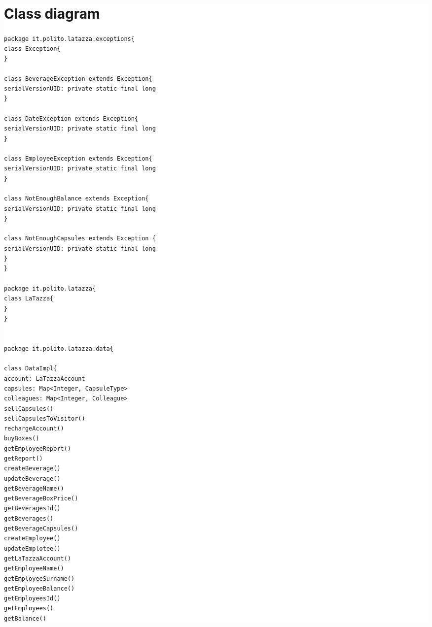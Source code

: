 
# Class diagram

```plantuml
package it.polito.latazza.exceptions{
class Exception{
}

class BeverageException extends Exception{
serialVersionUID: private static final long
}

class DateException extends Exception{
serialVersionUID: private static final long
}

class EmployeeException extends Exception{
serialVersionUID: private static final long
}

class NotEnoughBalance extends Exception{
serialVersionUID: private static final long
}

class NotEnoughCapsules extends Exception {
serialVersionUID: private static final long
}
}

package it.polito.latazza{
class LaTazza{
}
}


package it.polito.latazza.data{

class DataImpl{
account: LaTazzaAccount
capsules: Map<Integer, CapsuleType>
colleagues: Map<Integer, Colleague>
sellCapsules()
sellCapsulesToVisitor()
rechargeAccount()
buyBoxes()
getEmployeeReport()
getReport()
createBeverage()
updateBeverage()
getBeverageName()
getBeverageBoxPrice()
getBeveragesId()
getBeverages()
getBeverageCapsules()
createEmployee()
updateEmplotee()
getLaTazzaAccount()
getEmployeeName()
getEmployeeSurname()
getEmployeeBalance()
getEmployeesId()
getEmployees()
getBalance()
```